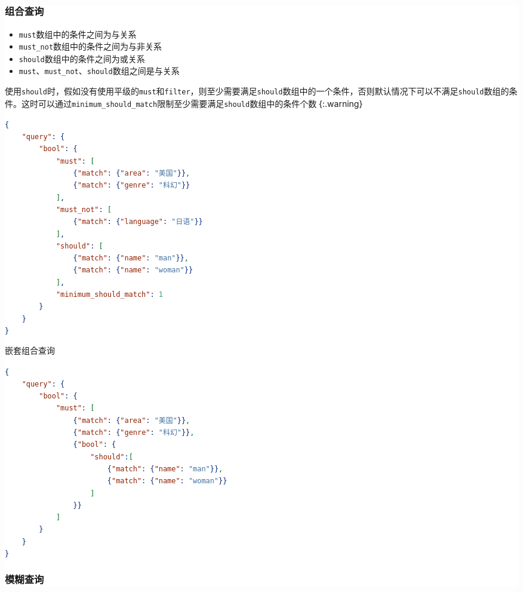 ### 组合查询

* `must`数组中的条件之间为与关系
* `must_not`数组中的条件之间为与非关系
* `should`数组中的条件之间为或关系
* `must`、`must_not`、`should`数组之间是与关系

使用`should`时，假如没有使用平级的`must`和`filter`，则至少需要满足`should`数组中的一个条件，否则默认情况下可以不满足`should`数组的条件。这时可以通过`minimum_should_match`限制至少需要满足`should`数组中的条件个数
{:.warning}

```json
{
    "query": {
        "bool": {
            "must": [
                {"match": {"area": "美国"}},
                {"match": {"genre": "科幻"}}
            ],
            "must_not": [
                {"match": {"language": "日语"}}
            ],
            "should": [
                {"match": {"name": "man"}},
                {"match": {"name": "woman"}}
            ],
            "minimum_should_match": 1
        }
    }
}
```

嵌套组合查询

```json
{
    "query": {
        "bool": {
            "must": [
                {"match": {"area": "美国"}},
                {"match": {"genre": "科幻"}},
                {"bool": {
                    "should":[
                        {"match": {"name": "man"}},
                        {"match": {"name": "woman"}}
                    ]
                }}
            ]
        }
    }
}
```

### 模糊查询
